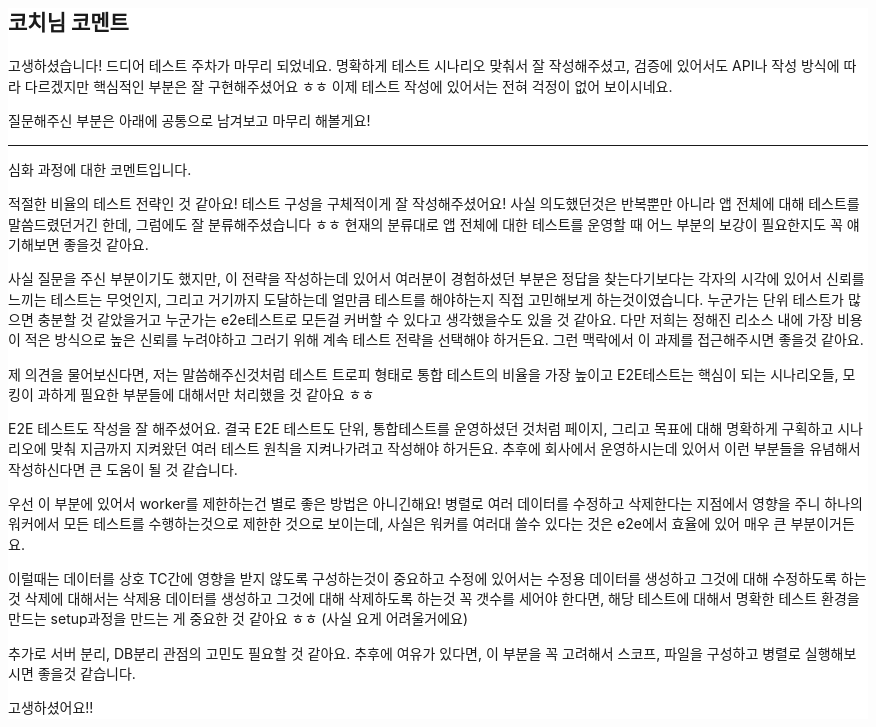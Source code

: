 
## 코치님 코멘트
고생하셨습니다! 드디어 테스트 주차가 마무리 되었네요.
명확하게 테스트 시나리오 맞춰서 잘 작성해주셨고, 검증에 있어서도 API나 작성 방식에 따라 다르겠지만 핵심적인 부분은 잘 구현해주셨어요 ㅎㅎ 이제 테스트 작성에 있어서는 전혀 걱정이 없어 보이시네요.

질문해주신 부분은 아래에 공통으로 남겨보고 마무리 해볼게요!

---

심화 과정에 대한 코멘트입니다.

적절한 비율의 테스트 전략인 것 같아요! 테스트 구성을 구체적이게 잘 작성해주셨어요! 사실 의도했던것은 반복뿐만 아니라 앱 전체에 대해 테스트를 말씀드렸던거긴 한데, 그럼에도 잘 분류해주셨습니다 ㅎㅎ 현재의 분류대로 앱 전체에 대한 테스트를 운영할 때 어느 부분의 보강이 필요한지도 꼭 얘기해보면 좋을것 같아요.

사실 질문을 주신 부분이기도 했지만, 이 전략을 작성하는데 있어서 여러분이 경험하셨던 부분은 정답을 찾는다기보다는 각자의 시각에 있어서 신뢰를 느끼는 테스트는 무엇인지, 그리고 거기까지 도달하는데 얼만큼 테스트를 해야하는지 직접 고민해보게 하는것이였습니다. 누군가는 단위 테스트가 많으면 충분할 것 같았을거고 누군가는 e2e테스트로 모든걸 커버할 수 있다고 생각했을수도 있을 것 같아요. 다만 저희는 정해진 리소스 내에 가장 비용이 적은 방식으로 높은 신뢰를 누려야하고 그러기 위해 계속 테스트 전략을 선택해야 하거든요. 그런 맥락에서 이 과제를 접근해주시면 좋을것 같아요.

제 의견을 물어보신다면, 저는 말씀해주신것처럼 테스트 트로피 형태로 통합 테스트의 비율을 가장 높이고 E2E테스트는 핵심이 되는 시나리오들, 모킹이 과하게 필요한 부분들에 대해서만 처리했을 것 같아요 ㅎㅎ

E2E 테스트도 작성을 잘 해주셨어요. 결국 E2E 테스트도 단위, 통합테스트를 운영하셨던 것처럼 페이지, 그리고 목표에 대해 명확하게 구획하고 시나리오에 맞춰 지금까지 지켜왔던 여러 테스트 원칙을 지켜나가려고 작성해야 하거든요. 추후에 회사에서 운영하시는데 있어서 이런 부분들을 유념해서 작성하신다면 큰 도움이 될 것 같습니다.

우선 이 부분에 있어서 worker를 제한하는건 별로 좋은 방법은 아니긴해요! 병렬로 여러 데이터를 수정하고 삭제한다는 지점에서 영향을 주니 하나의 워커에서 모든 테스트를 수행하는것으로 제한한 것으로 보이는데, 사실은 워커를 여러대 쓸수 있다는 것은 e2e에서 효율에 있어 매우 큰 부분이거든요. 

이럴때는 데이터를 상호 TC간에 영향을 받지 않도록 구성하는것이 중요하고 수정에 있어서는 수정용 데이터를 생성하고 그것에 대해 수정하도록 하는것 삭제에 대해서는 삭제용 데이터를 생성하고 그것에 대해 삭제하도록 하는것 꼭 갯수를 세어야 한다면, 해당 테스트에 대해서 명확한 테스트 환경을 만드는 setup과정을 만드는 게 중요한 것 같아요 ㅎㅎ (사실 요게 어려울거에요) 
 
추가로 서버 분리, DB분리 관점의 고민도 필요할 것 같아요. 추후에 여유가 있다면, 이 부분을 꼭 고려해서 스코프, 파일을 구성하고 병렬로 실행해보시면 좋을것 같습니다.

고생하셨어요!!
